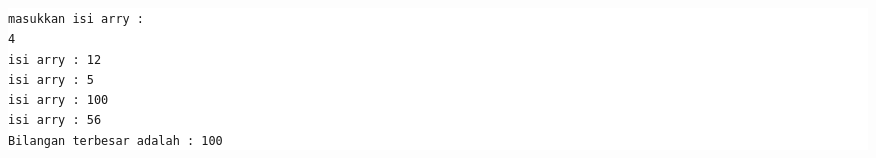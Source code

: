     masukkan isi arry : 
    4
    isi arry : 12
    isi arry : 5
    isi arry : 100
    isi arry : 56
    Bilangan terbesar adalah : 100
